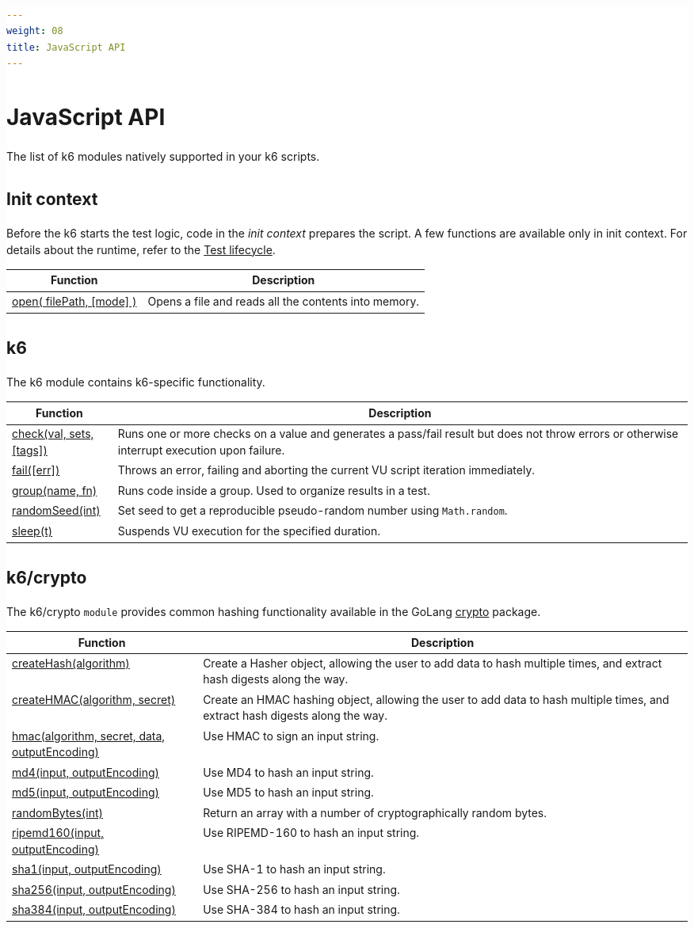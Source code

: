 ```yaml
---
weight: 08
title: JavaScript API
---
```


# JavaScript API

The list of k6 modules natively supported in your k6 scripts.

## Init context

Before the k6 starts the test logic, code in the _init context_ prepares the script.
A few functions are available only in init context.
For details about the runtime, refer to the [Test lifecycle](https://grafana.com/docs/k6/<K6_VERSION>/using-k6/test-lifecycle).

| Function                                                                                              | Description                                          |
| ----------------------------------------------------------------------------------------------------- | ---------------------------------------------------- |
| [open( filePath, [mode] )](https://grafana.com/docs/k6/<K6_VERSION>/javascript-api/init-context/open) | Opens a file and reads all the contents into memory. |

## k6

The k6 module contains k6-specific functionality.

| Function                                                                                     | Description                                                                                                                                  |
| -------------------------------------------------------------------------------------------- | -------------------------------------------------------------------------------------------------------------------------------------------- |
| [check(val, sets, [tags])](https://grafana.com/docs/k6/<K6_VERSION>/javascript-api/k6/check) | Runs one or more checks on a value and generates a pass/fail result but does not throw errors or otherwise interrupt execution upon failure. |
| [fail([err])](https://grafana.com/docs/k6/<K6_VERSION>/javascript-api/k6/fail)               | Throws an error, failing and aborting the current VU script iteration immediately.                                                           |
| [group(name, fn)](https://grafana.com/docs/k6/<K6_VERSION>/javascript-api/k6/group)          | Runs code inside a group. Used to organize results in a test.                                                                                |
| [randomSeed(int)](https://grafana.com/docs/k6/<K6_VERSION>/javascript-api/k6/random-seed)    | Set seed to get a reproducible pseudo-random number using `Math.random`.                                                                     |
| [sleep(t)](https://grafana.com/docs/k6/<K6_VERSION>/javascript-api/k6/sleep)                 | Suspends VU execution for the specified duration.                                                                                            |

## k6/crypto

The k6/crypto `module` provides common hashing functionality available in the GoLang [crypto](https://golang.org/pkg/crypto/) package.

| Function                                                                                                                | Description                                                                                                                  |
| ----------------------------------------------------------------------------------------------------------------------- | ---------------------------------------------------------------------------------------------------------------------------- |
| [createHash(algorithm)](https://grafana.com/docs/k6/<K6_VERSION>/javascript-api/k6-crypto/createhash)                   | Create a Hasher object, allowing the user to add data to hash multiple times, and extract hash digests along the way.        |
| [createHMAC(algorithm, secret)](https://grafana.com/docs/k6/<K6_VERSION>/javascript-api/k6-crypto/createhmac)           | Create an HMAC hashing object, allowing the user to add data to hash multiple times, and extract hash digests along the way. |
| [hmac(algorithm, secret, data, outputEncoding)](https://grafana.com/docs/k6/<K6_VERSION>/javascript-api/k6-crypto/hmac) | Use HMAC to sign an input string.                                                                                            |
| [md4(input, outputEncoding)](https://grafana.com/docs/k6/<K6_VERSION>/javascript-api/k6-crypto/md4)                     | Use MD4 to hash an input string.                                                                                             |
| [md5(input, outputEncoding)](https://grafana.com/docs/k6/<K6_VERSION>/javascript-api/k6-crypto/md5)                     | Use MD5 to hash an input string.                                                                                             |
| [randomBytes(int)](https://grafana.com/docs/k6/<K6_VERSION>/javascript-api/k6-crypto/randombytes)                       | Return an array with a number of cryptographically random bytes.                                                             |
| [ripemd160(input, outputEncoding)](https://grafana.com/docs/k6/<K6_VERSION>/javascript-api/k6-crypto/ripemd160)         | Use RIPEMD-160 to hash an input string.                                                                                      |
| [sha1(input, outputEncoding)](https://grafana.com/docs/k6/<K6_VERSION>/javascript-api/k6-crypto/sha1)                   | Use SHA-1 to hash an input string.                                                                                           |
| [sha256(input, outputEncoding)](https://grafana.com/docs/k6/<K6_VERSION>/javascript-api/k6-crypto/sha256)               | Use SHA-256 to hash an input string.                                                                                         |
| [sha384(input, outputEncoding)](https://grafana.com/docs/k6/<K6_VERSION>/javascript-api/k6-crypto/sha384)               | Use SHA-384 to hash an input string.                                                                                         |